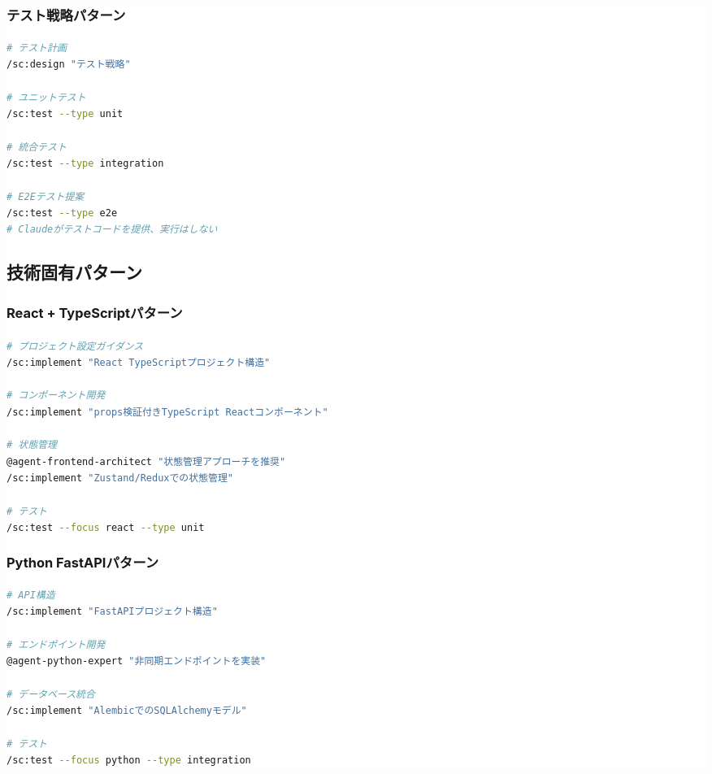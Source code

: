 ### テスト戦略パターン

```bash
# テスト計画
/sc:design "テスト戦略"

# ユニットテスト
/sc:test --type unit

# 統合テスト
/sc:test --type integration

# E2Eテスト提案
/sc:test --type e2e
# Claudeがテストコードを提供、実行はしない
```

## 技術固有パターン

### React + TypeScriptパターン

```bash
# プロジェクト設定ガイダンス
/sc:implement "React TypeScriptプロジェクト構造"

# コンポーネント開発
/sc:implement "props検証付きTypeScript Reactコンポーネント"

# 状態管理
@agent-frontend-architect "状態管理アプローチを推奨"
/sc:implement "Zustand/Reduxでの状態管理"

# テスト
/sc:test --focus react --type unit
```

### Python FastAPIパターン

```bash
# API構造
/sc:implement "FastAPIプロジェクト構造"

# エンドポイント開発
@agent-python-expert "非同期エンドポイントを実装"

# データベース統合
/sc:implement "AlembicでのSQLAlchemyモデル"

# テスト
/sc:test --focus python --type integration
```
